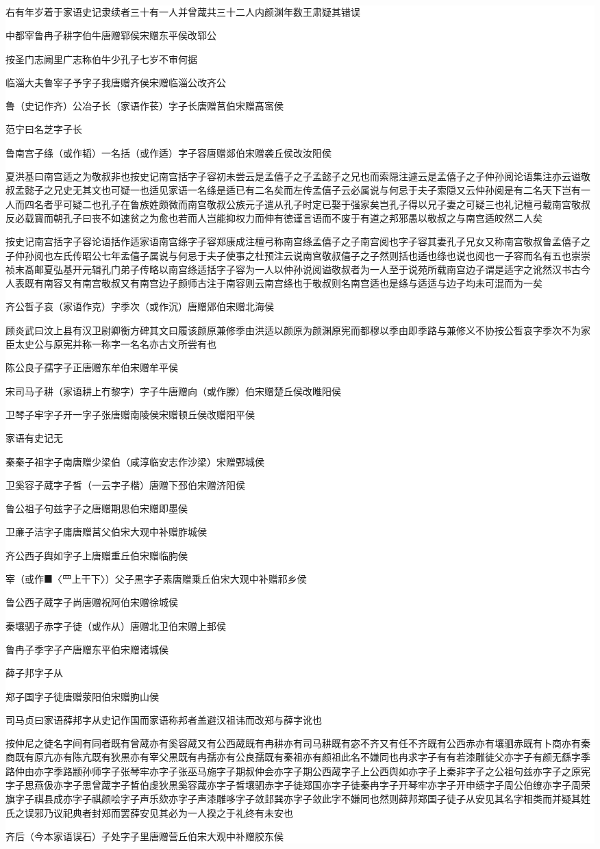右有年岁着于家语史记隶续者三十有一人并曾蒧共三十二人内颜渊年数王肃疑其错误  

中都宰鲁冉子耕字伯牛唐赠郓侯宋赠东平侯改郓公  

按圣门志阙里广志称伯牛少孔子七岁不审何据  

临淄大夫鲁宰子予字子我唐赠齐侯宋赠临淄公改齐公  

鲁（史记作齐）公冶子长（家语作苌）字子长唐赠莒伯宋赠髙宻侯  

范宁曰名芝字子长  

鲁南宫子绦（或作韬）一名括（或作适）字子容唐赠郯伯宋赠袭丘侯改汝阳侯  

夏洪基曰南宫适之为敬叔非也按史记南宫括字子容初未尝云是孟僖子之子孟懿子之兄也而索隠注遽云是孟僖子之子仲孙阅论语集注亦云谥敬叔孟懿子之兄史无其文也可疑一也适见家语一名绦是适已有二名矣而左传孟僖子云必属说与何忌于夫子索隠又云仲孙阅是有二名天下岂有一人而四名者乎可疑二也孔子在鲁族姓颇微而南宫敬叔公族元子遣从孔子时定已娶于强家矣岂孔子得以兄子妻之可疑三也礼记檀弓载南宫敬叔反必载寳而朝孔子曰丧不如速贫之为愈也若而人岂能抑权力而伸有徳谨言语而不废于有道之邦邪愚以敬叔之与南宫适皎然二人矣  

按史记南宫括字子容论语括作适家语南宫绦字子容郑康成注檀弓称南宫绦孟僖子之子南宫阅也字子容其妻孔子兄女又称南宫敬叔鲁孟僖子之子仲孙阅也左氏传昭公七年孟僖子属说与何忌于夫子使事之杜预注云说南宫敬叔僖子之子然则括也适也绦也说也阅也一子容而名有五也崇崇祯末髙邮夏弘基开元辑孔门弟子传略以南宫绦适括字子容为一人以仲孙说阅谥敬叔者为一人至于说苑所载南宫边子谓是适字之讹然汉书古今人表既有南容又有南宫敬叔又有南宫边子颜师古注于南容则云南宫绦也于敬叔则名南宫适也是绦与适适与边子均未可混而为一矣  

齐公晳子哀（家语作克）字季次（或作沉）唐赠郳伯宋赠北海侯  

顾炎武曰汶上县有汉卫尉卿衡方碑其文曰履该颜原兼修季由洪适以颜原为颜渊原宪而都穆以季由即季路与兼修义不协按公晳哀字季次不为家臣太史公与原宪并称一称字一名名亦古文所尝有也  

陈公良子孺字子正唐赠东牟伯宋赠牟平侯  

宋司马子耕（家语耕上冇黎字）字子牛唐赠向（或作滕）伯宋赠楚丘侯改睢阳侯  

卫琴子牢字子开一字子张唐赠南陵侯宋赠顿丘侯改赠阳平侯  

家语有史记无  

秦秦子祖字子南唐赠少梁伯（咸淳临安志作沙梁）宋赠鄄城侯  

卫奚容子蒧字子晳（一云字子楷）唐赠下邳伯宋赠济阳侯  

鲁公祖子句兹字子之唐赠期思伯宋赠即墨侯  

卫亷子洁字子庸唐赠莒父伯宋大观中补赠胙城侯  

齐公西子舆如字子上唐赠重丘伯宋赠临胊侯  

宰（或作■〈罒上干下〉）父子黒字子素唐赠乗丘伯宋大观中补赠祁乡侯  

鲁公西子蒧字子尚唐赠祝阿伯宋赠徐城侯  

秦壤驷子赤字子徒（或作从）唐赠北卫伯宋赠上邽侯  

鲁冉子季字子产唐赠东平伯宋赠诸城侯  

薛子邦字子从  

郑子国字子徒唐赠荥阳伯宋赠朐山侯  

司马贞曰家语薛邦字从史记作国而家语称邦者盖避汉祖讳而改郑与薛字讹也  

按仲尼之徒名字间有同者既有曾蒧亦有奚容蒧又有公西蒧既有冉耕亦有司马耕既有宓不齐又有任不齐既有公西赤亦有壤驷赤既有卜商亦有秦商既有原亢亦有陈亢既有狄黒亦有宰父黒既有冉孺亦有公良孺既有秦祖亦有颜祖此名不嫌同也冉求字子有有若漆雕徒父亦字子有颜无繇字季路仲由亦字季路颛孙师字子张琴牢亦字子张巫马施字子期叔仲会亦字子期公西蒧字子上公西舆如亦字子上秦非字子之公祖句兹亦字子之原宪字子思燕伋亦字子思曾蒧字子晳伯虔狄黒奚容蒧亦字子晳壤驷赤字子徒郑国亦字子徒秦冉字子开琴牢亦字子开申绩字子周公伯缭亦字子周荣旗字子祺县成亦字子祺颜哙字子声乐欬亦字子声漆雕哆字子敛邽巽亦字子敛此字不嫌同也然则薛邦郑国子徒子从安见其名字相类而并疑其姓氏之误邪乃议祀典者封郑而罢薛安见其必为一人揆之于礼终有未安也  

齐后（今本家语误石）子处字子里唐赠营丘伯宋大观中补赠胶东侯  
